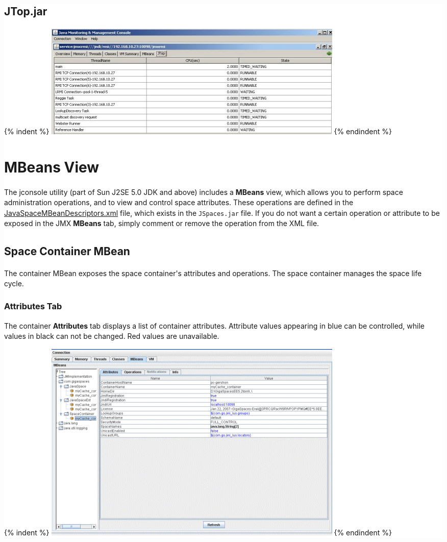 ## JTop.jar

{% indent %}
![space_JMX_9_j_top.jpg](/attachment_files/space_JMX_9_j_top.jpg)
{% endindent %}

# MBeans View

The jconsole utility (part of Sun J2SE 5.0 JDK and above) includes a **MBeans** view, which allows you to perform space administration operations, and to view and control space attributes. These operations are defined in the [JavaSpaceMBeanDescriptors.xml](http://www.gigaspaces.com/wiki/download/attachments/15078/JavaSpaceMBeanDescriptors.xml) file, which exists in the `JSpaces.jar` file. If you do not want a certain operation or attribute to be exposed in the JMX **MBeans** tab, simply comment or remove the operation from the XML file.

## Space Container MBean

The container MBean exposes the space container's attributes and operations. The space container manages the space life cycle.

### Attributes Tab

The container **Attributes** tab displays a list of container attributes. Attribute values appearing in blue can be controlled, while values in black can not be changed. Red values are unavailable.

{% indent %}
![space_JMX_10_IMG994.gif](/attachment_files/space_JMX_10_IMG994.gif)
{% endindent %}
